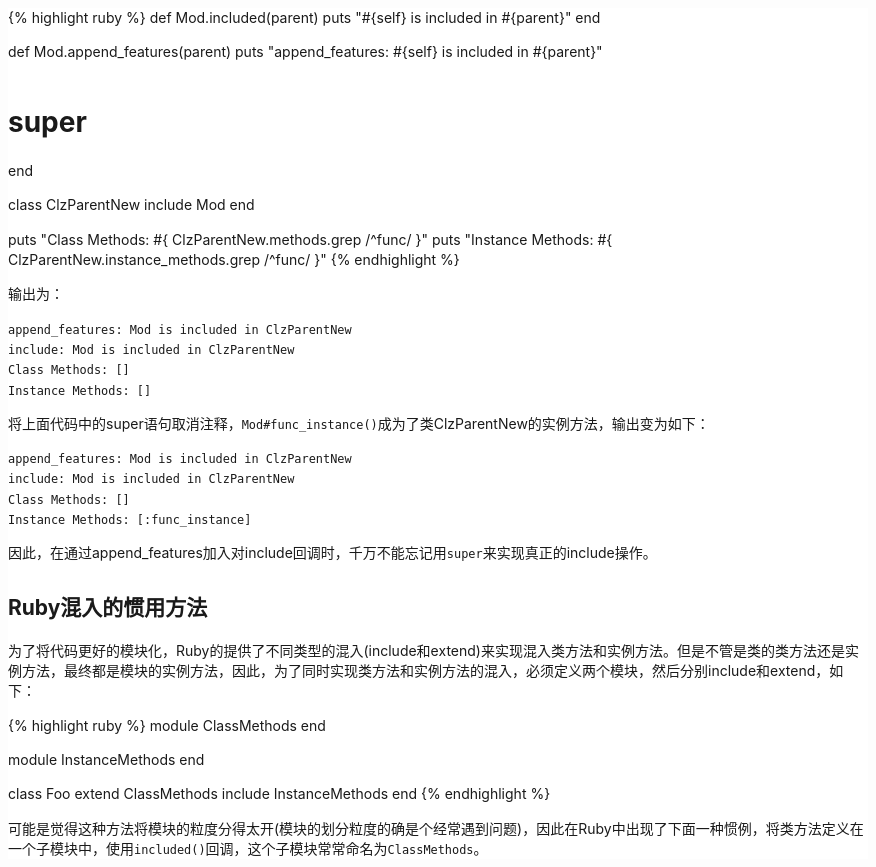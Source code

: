 {% highlight ruby %}
def Mod.included(parent)
    puts "#{self} is included in #{parent}"
end

def Mod.append_features(parent)
  puts "append_features: #{self} is included in #{parent}"
  # super
end

class ClzParentNew
  include Mod
end

puts "Class Methods: #{ ClzParentNew.methods.grep /^func/ }"
puts "Instance Methods: #{ ClzParentNew.instance_methods.grep /^func/ }"
{% endhighlight %}

输出为：

    append_features: Mod is included in ClzParentNew
    include: Mod is included in ClzParentNew
    Class Methods: []
    Instance Methods: []

将上面代码中的super语句取消注释，`Mod#func_instance()`成为了类ClzParentNew的实例方法，输出变为如下：

    append_features: Mod is included in ClzParentNew
    include: Mod is included in ClzParentNew
    Class Methods: []
    Instance Methods: [:func_instance]

因此，在通过append_features加入对include回调时，千万不能忘记用`super`来实现真正的include操作。

## Ruby混入的惯用方法

为了将代码更好的模块化，Ruby的提供了不同类型的混入(include和extend)来实现混入类方法和实例方法。但是不管是类的类方法还是实例方法，最终都是模块的实例方法，因此，为了同时实现类方法和实例方法的混入，必须定义两个模块，然后分别include和extend，如下：

{% highlight ruby %}
module ClassMethods
end

module InstanceMethods
end

class Foo
    extend ClassMethods
    include InstanceMethods
end
{% endhighlight %}

可能是觉得这种方法将模块的粒度分得太开(模块的划分粒度的确是个经常遇到问题)，因此在Ruby中出现了下面一种惯例，将类方法定义在一个子模块中，使用`included()`回调，这个子模块常常命名为`ClassMethods`。
